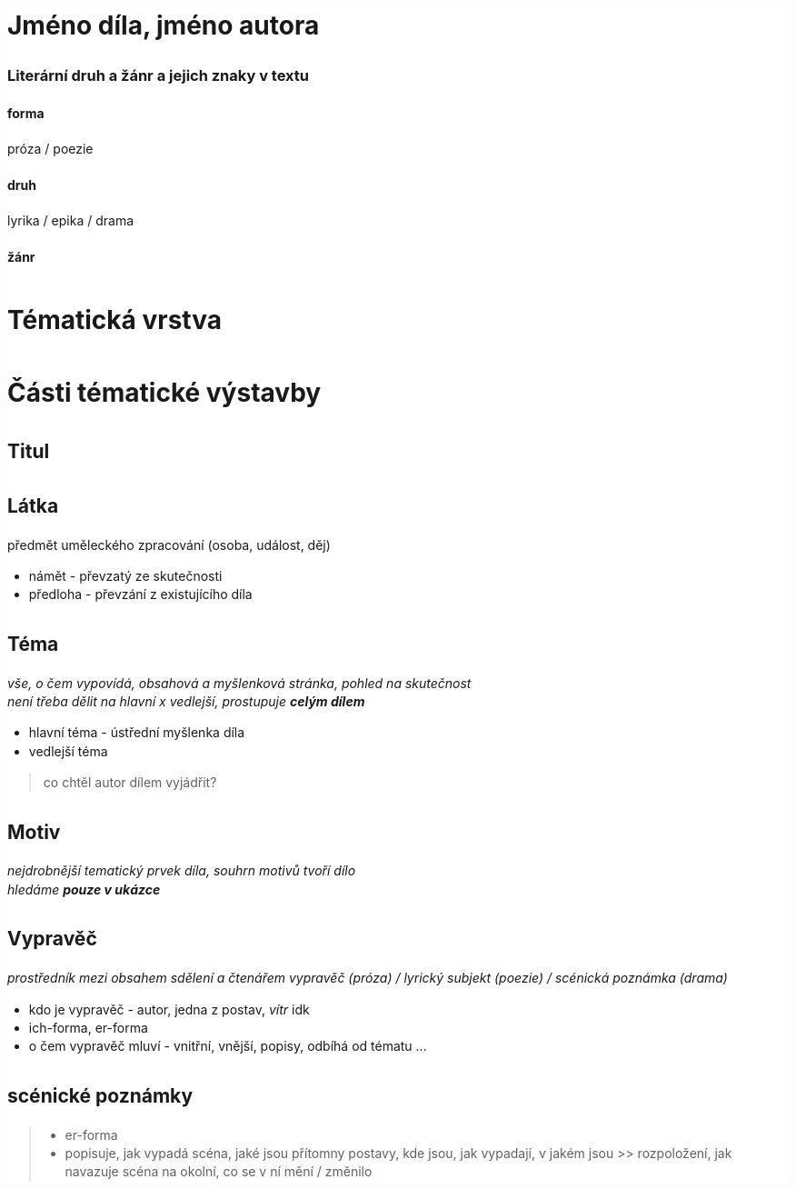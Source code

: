 # Jméno díla, jméno autora

### Literární druh a žánr a jejich znaky v textu
#### forma
próza / poezie
#### druh
lyrika / epika / drama
#### žánr

# Tématická vrstva
# Části tématické výstavby
## Titul
## Látka
předmět uměleckého zpracování (osoba, událost, děj)
* námět - převzatý ze skutečnosti
* předloha - převzání z existujícího díla

## Téma
_vše, o čem vypovídá, obsahová a myšlenková stránka, pohled na skutečnost_  
_není třeba dělit na hlavní x vedlejší, prostupuje **celým dílem**_  
* hlavní téma - ústřední myšlenka díla
* vedlejší téma
> co chtěl autor dílem vyjádřit?

## Motiv
_nejdrobnější tematický prvek díla, souhrn motivů tvoří dílo_  
_hledáme **pouze v ukázce**_

## Vypravěč
_prostředník mezi obsahem sdělení a čtenářem_
_vypravěč (próza) / lyrický subjekt (poezie) / scénická poznámka (drama)_

* kdo je vypravěč - autor, jedna z postav, _vítr_ idk
* ich-forma, er-forma
* o čem vypravěč mluví - vnitřní, vnější, popisy, odbíhá od tématu ...

## scénické poznámky
> * er-forma
> * popisuje, jak vypadá scéna, jaké jsou přítomny postavy, kde jsou, jak vypadají, v jakém jsou >> rozpoložení, jak navazuje scéna na okolní, co se v ní mění / změnilo
